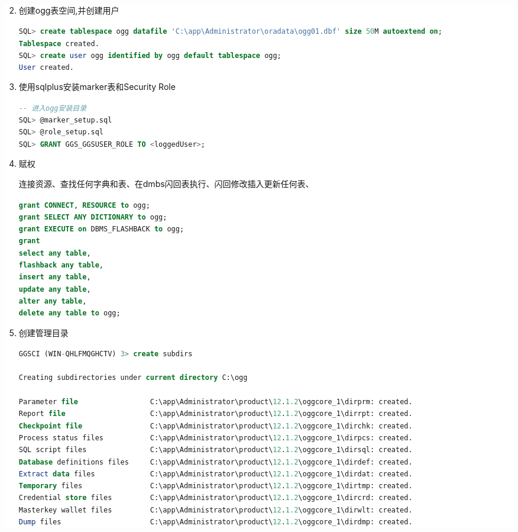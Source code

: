   ```sql
   ```
   
2. 创建ogg表空间,并创建用户

   ```sql
   SQL> create tablespace ogg datafile 'C:\app\Administrator\oradata\ogg01.dbf' size 50M autoextend on;
   Tablespace created.
   SQL> create user ogg identified by ogg default tablespace ogg;
   User created.
   ```
   
3. 使用sqlplus安装marker表和Security Role

   ```sql
   -- 进入ogg安装目录
   SQL> @marker_setup.sql
   SQL> @role_setup.sql
   SQL> GRANT GGS_GGSUSER_ROLE TO <loggedUser>;
   ```


4. 赋权

   连接资源、查找任何字典和表、在dmbs闪回表执行、闪回修改插入更新任何表、

   ```sql
   grant CONNECT, RESOURCE to ogg;
   grant SELECT ANY DICTIONARY to ogg;
   grant EXECUTE on DBMS_FLASHBACK to ogg;
   grant 
   select any table,
   flashback any table,
   insert any table,
   update any table,
   alter any table,
   delete any table to ogg;
   
   ```

5. 创建管理目录

   ```sql
   GGSCI (WIN-QHLFMQGHCTV) 3> create subdirs
   
   Creating subdirectories under current directory C:\ogg
   
   Parameter file                 C:\app\Administrator\product\12.1.2\oggcore_1\dirprm: created.
   Report file                    C:\app\Administrator\product\12.1.2\oggcore_1\dirrpt: created.
   Checkpoint file                C:\app\Administrator\product\12.1.2\oggcore_1\dirchk: created.
   Process status files           C:\app\Administrator\product\12.1.2\oggcore_1\dirpcs: created.
   SQL script files               C:\app\Administrator\product\12.1.2\oggcore_1\dirsql: created.
   Database definitions files     C:\app\Administrator\product\12.1.2\oggcore_1\dirdef: created.
   Extract data files             C:\app\Administrator\product\12.1.2\oggcore_1\dirdat: created.
   Temporary files                C:\app\Administrator\product\12.1.2\oggcore_1\dirtmp: created.
   Credential store files         C:\app\Administrator\product\12.1.2\oggcore_1\dircrd: created.
   Masterkey wallet files         C:\app\Administrator\product\12.1.2\oggcore_1\dirwlt: created.
   Dump files                     C:\app\Administrator\product\12.1.2\oggcore_1\dirdmp: created.
   ```
